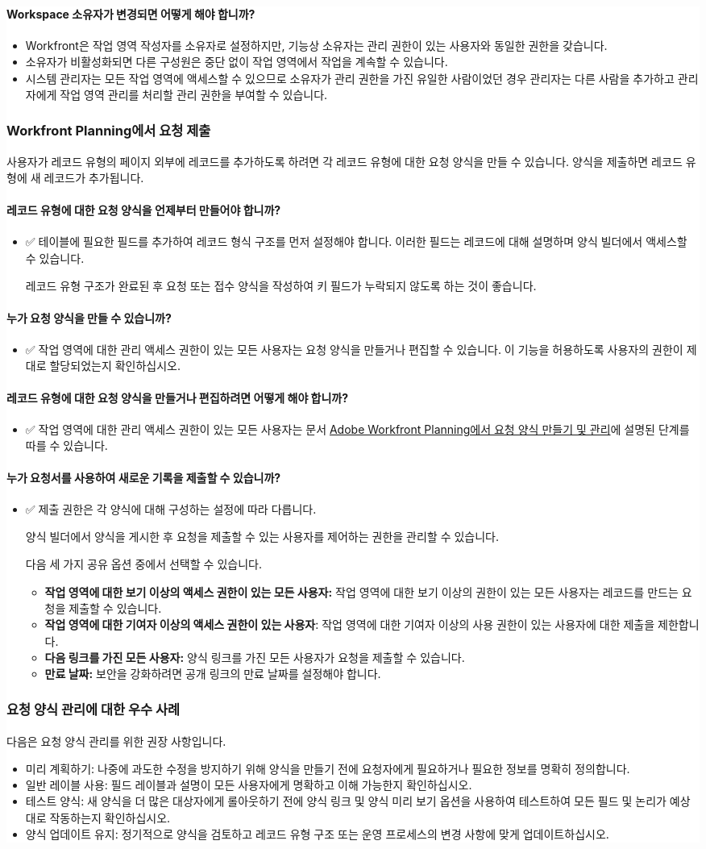 #### Workspace 소유자가 변경되면 어떻게 해야 합니까?

* Workfront은 작업 영역 작성자를 소유자로 설정하지만, 기능상 소유자는 관리 권한이 있는 사용자와 동일한 권한을 갖습니다.
* 소유자가 비활성화되면 다른 구성원은 중단 없이 작업 영역에서 작업을 계속할 수 있습니다.
* 시스템 관리자는 모든 작업 영역에 액세스할 수 있으므로 소유자가 관리 권한을 가진 유일한 사람이었던 경우 관리자는 다른 사람을 추가하고 관리자에게 작업 영역 관리를 처리할 관리 권한을 부여할 수 있습니다.

### Workfront Planning에서 요청 제출

사용자가 레코드 유형의 페이지 외부에 레코드를 추가하도록 하려면 각 레코드 유형에 대한 요청 양식을 만들 수 있습니다. 양식을 제출하면 레코드 유형에 새 레코드가 추가됩니다.

#### 레코드 유형에 대한 요청 양식을 언제부터 만들어야 합니까?

* ✅ 테이블에 필요한 필드를 추가하여 레코드 형식 구조를 먼저 설정해야 합니다. 이러한 필드는 레코드에 대해 설명하며 양식 빌더에서 액세스할 수 있습니다.

  레코드 유형 구조가 완료된 후 요청 또는 접수 양식을 작성하여 키 필드가 누락되지 않도록 하는 것이 좋습니다.

#### 누가 요청 양식을 만들 수 있습니까?

* ✅ 작업 영역에 대한 관리 액세스 권한이 있는 모든 사용자는 요청 양식을 만들거나 편집할 수 있습니다. 이 기능을 허용하도록 사용자의 권한이 제대로 할당되었는지 확인하십시오.

#### 레코드 유형에 대한 요청 양식을 만들거나 편집하려면 어떻게 해야 합니까?

* ✅ 작업 영역에 대한 관리 액세스 권한이 있는 모든 사용자는 문서 [Adobe Workfront Planning에서 요청 양식 만들기 및 관리](/help/quicksilver/planning/requests/create-request-form.md)에 설명된 단계를 따를 수 있습니다.


#### 누가 요청서를 사용하여 새로운 기록을 제출할 수 있습니까?

* ✅ 제출 권한은 각 양식에 대해 구성하는 설정에 따라 다릅니다.

  양식 빌더에서 양식을 게시한 후 요청을 제출할 수 있는 사용자를 제어하는 권한을 관리할 수 있습니다.

  다음 세 가지 공유 옵션 중에서 선택할 수 있습니다.

   * **작업 영역에 대한 보기 이상의 액세스 권한이 있는 모든 사용자:** 작업 영역에 대한 보기 이상의 권한이 있는 모든 사용자는 레코드를 만드는 요청을 제출할 수 있습니다.
   * **작업 영역에 대한 기여자 이상의 액세스 권한이 있는 사용자**: 작업 영역에 대한 기여자 이상의 사용 권한이 있는 사용자에 대한 제출을 제한합니다.
   * **다음 링크를 가진 모든 사용자:** 양식 링크를 가진 모든 사용자가 요청을 제출할 수 있습니다.
   * **만료 날짜:** 보안을 강화하려면 공개 링크의 만료 날짜를 설정해야 합니다.

### 요청 양식 관리에 대한 우수 사례

다음은 요청 양식 관리를 위한 권장 사항입니다.

* 미리 계획하기: 나중에 과도한 수정을 방지하기 위해 양식을 만들기 전에 요청자에게 필요하거나 필요한 정보를 명확히 정의합니다.
* 일반 레이블 사용: 필드 레이블과 설명이 모든 사용자에게 명확하고 이해 가능한지 확인하십시오.
* 테스트 양식: 새 양식을 더 많은 대상자에게 롤아웃하기 전에 양식 링크 및 양식 미리 보기 옵션을 사용하여 테스트하여 모든 필드 및 논리가 예상대로 작동하는지 확인하십시오.
* 양식 업데이트 유지: 정기적으로 양식을 검토하고 레코드 유형 구조 또는 운영 프로세스의 변경 사항에 맞게 업데이트하십시오.




